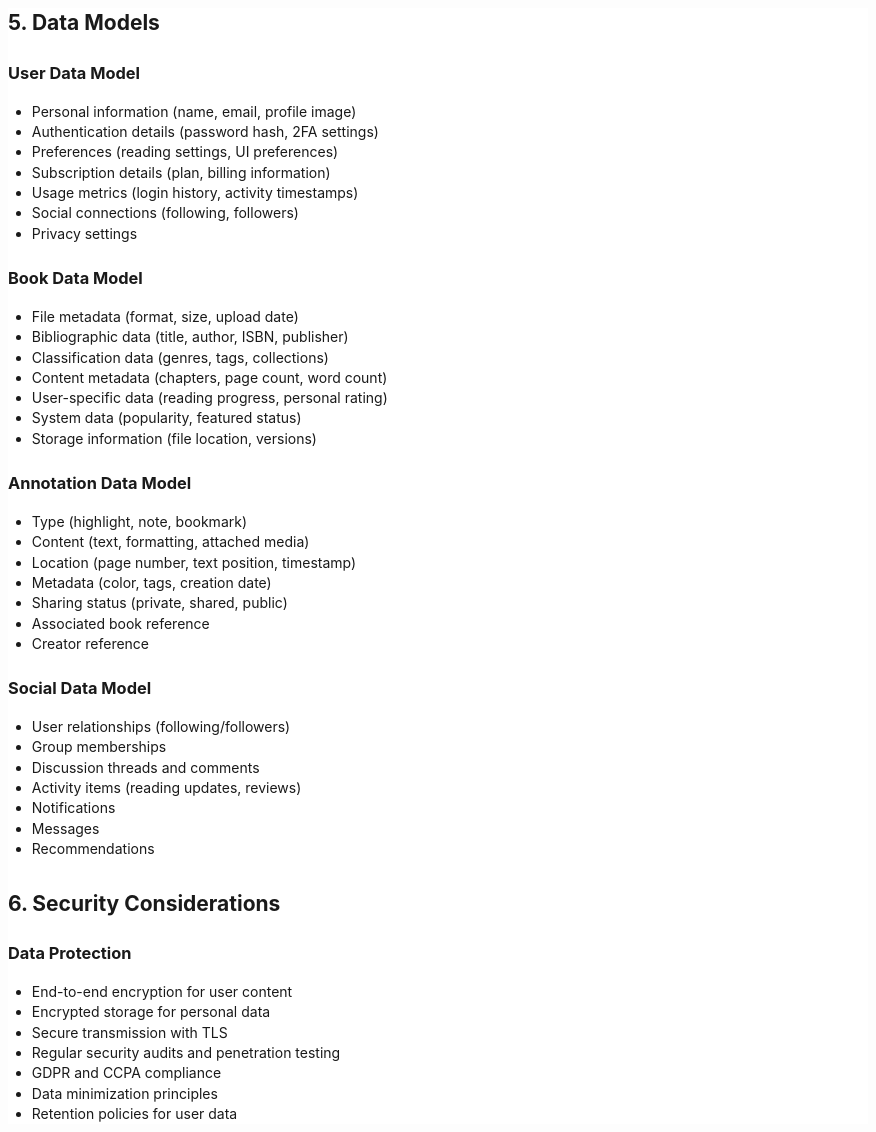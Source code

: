 ## 5. Data Models

### User Data Model
- Personal information (name, email, profile image)
- Authentication details (password hash, 2FA settings)
- Preferences (reading settings, UI preferences)
- Subscription details (plan, billing information)
- Usage metrics (login history, activity timestamps)
- Social connections (following, followers)
- Privacy settings

### Book Data Model
- File metadata (format, size, upload date)
- Bibliographic data (title, author, ISBN, publisher)
- Classification data (genres, tags, collections)
- Content metadata (chapters, page count, word count)
- User-specific data (reading progress, personal rating)
- System data (popularity, featured status)
- Storage information (file location, versions)

### Annotation Data Model
- Type (highlight, note, bookmark)
- Content (text, formatting, attached media)
- Location (page number, text position, timestamp)
- Metadata (color, tags, creation date)
- Sharing status (private, shared, public)
- Associated book reference
- Creator reference

### Social Data Model
- User relationships (following/followers)
- Group memberships
- Discussion threads and comments
- Activity items (reading updates, reviews)
- Notifications
- Messages
- Recommendations

## 6. Security Considerations

### Data Protection
- End-to-end encryption for user content
- Encrypted storage for personal data
- Secure transmission with TLS
- Regular security audits and penetration testing
- GDPR and CCPA compliance
- Data minimization principles
- Retention policies for user data
